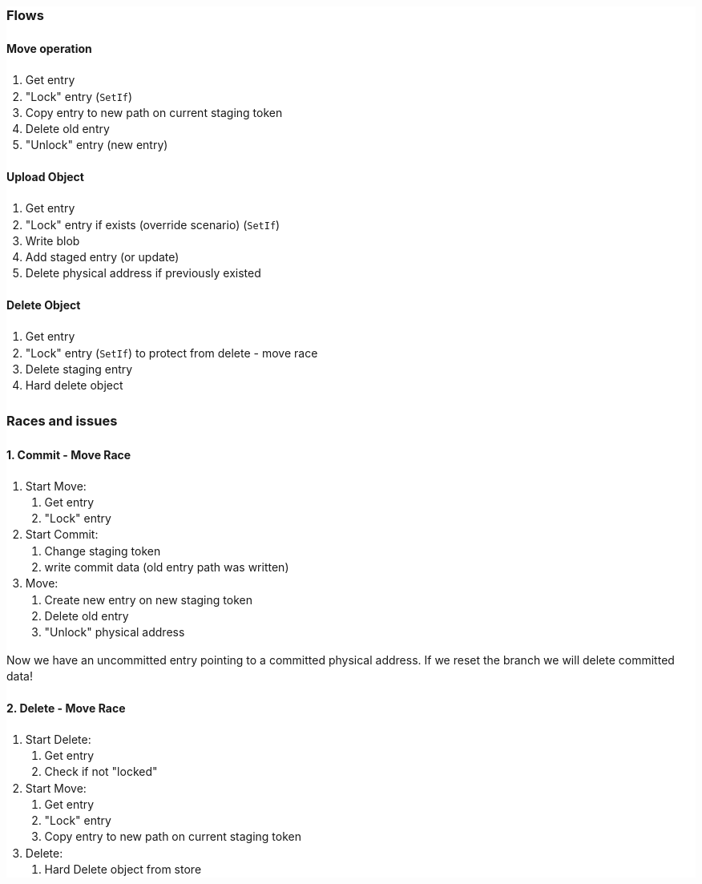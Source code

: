 ### Flows

#### Move operation
1. Get entry
2. "Lock" entry (`SetIf`)
3. Copy entry to new path on current staging token
4. Delete old entry
5. "Unlock" entry (new entry) 

#### Upload Object

1. Get entry
2. "Lock" entry if exists (override scenario) (`SetIf`)
3. Write blob
4. Add staged entry (or update)
5. Delete physical address if previously existed

#### Delete Object
1. Get entry
2. "Lock" entry (`SetIf`) to protect from delete - move race
3. Delete staging entry
4. Hard delete object

### Races and issues

#### 1. Commit - Move Race
1. Start Move:
   1. Get entry
   2. "Lock" entry
2. Start Commit:
   1. Change staging token
   2. write commit data (old entry path was written)
3. Move:
   1. Create new entry on new staging token
   2. Delete old entry
   3. "Unlock" physical address

Now we have an uncommitted entry pointing to a committed physical address. If we reset the branch we will delete
committed data!

#### 2. Delete - Move Race
1. Start Delete:
   1. Get entry
   2. Check if not "locked"
2. Start Move:
   1. Get entry
   2. "Lock" entry
   3. Copy entry to new path on current staging token
3. Delete:
   1. Hard Delete object from store
